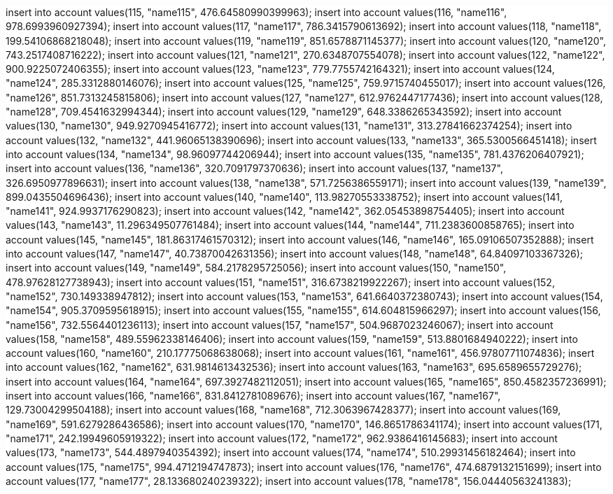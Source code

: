 insert into account values(115, "name115", 476.64580990399963);
insert into account values(116, "name116", 978.6993960927394);
insert into account values(117, "name117", 786.3415790613692);
insert into account values(118, "name118", 199.54106868218048);
insert into account values(119, "name119", 851.6578871145377);
insert into account values(120, "name120", 743.2517408716222);
insert into account values(121, "name121", 270.6348707554078);
insert into account values(122, "name122", 900.9225072406355);
insert into account values(123, "name123", 779.7755742164321);
insert into account values(124, "name124", 285.3312880146076);
insert into account values(125, "name125", 759.9715740455017);
insert into account values(126, "name126", 851.7313245815806);
insert into account values(127, "name127", 612.9762447177436);
insert into account values(128, "name128", 709.4541632994344);
insert into account values(129, "name129", 648.3386265343592);
insert into account values(130, "name130", 949.9270945416772);
insert into account values(131, "name131", 313.27841662374254);
insert into account values(132, "name132", 441.96065138390696);
insert into account values(133, "name133", 365.5300566451418);
insert into account values(134, "name134", 98.96097744206944);
insert into account values(135, "name135", 781.4376206407921);
insert into account values(136, "name136", 320.7091797370636);
insert into account values(137, "name137", 326.6950977896631);
insert into account values(138, "name138", 571.7256386559171);
insert into account values(139, "name139", 899.0435504696436);
insert into account values(140, "name140", 113.98270553338752);
insert into account values(141, "name141", 924.9937176290823);
insert into account values(142, "name142", 362.05453898754405);
insert into account values(143, "name143", 11.296349507761484);
insert into account values(144, "name144", 711.2383600858765);
insert into account values(145, "name145", 181.86317461570312);
insert into account values(146, "name146", 165.09106507352888);
insert into account values(147, "name147", 40.73870042631356);
insert into account values(148, "name148", 64.84097103367326);
insert into account values(149, "name149", 584.2178295725056);
insert into account values(150, "name150", 478.97628127738943);
insert into account values(151, "name151", 316.6738219922267);
insert into account values(152, "name152", 730.149338947812);
insert into account values(153, "name153", 641.6640372380743);
insert into account values(154, "name154", 905.3709595618915);
insert into account values(155, "name155", 614.604815966297);
insert into account values(156, "name156", 732.5564401236113);
insert into account values(157, "name157", 504.9687023246067);
insert into account values(158, "name158", 489.55962338146406);
insert into account values(159, "name159", 513.8801684940222);
insert into account values(160, "name160", 210.17775068638068);
insert into account values(161, "name161", 456.97807711074836);
insert into account values(162, "name162", 631.9814613432536);
insert into account values(163, "name163", 695.6589655729276);
insert into account values(164, "name164", 697.3927482112051);
insert into account values(165, "name165", 850.4582357236991);
insert into account values(166, "name166", 831.8412781089676);
insert into account values(167, "name167", 129.73004299504188);
insert into account values(168, "name168", 712.3063967428377);
insert into account values(169, "name169", 591.6279286436586);
insert into account values(170, "name170", 146.8651786341174);
insert into account values(171, "name171", 242.19949605919322);
insert into account values(172, "name172", 962.9386416145683);
insert into account values(173, "name173", 544.4897940354392);
insert into account values(174, "name174", 510.29931456182464);
insert into account values(175, "name175", 994.4712194747873);
insert into account values(176, "name176", 474.6879132151699);
insert into account values(177, "name177", 28.133680240239322);
insert into account values(178, "name178", 156.04440563241383);